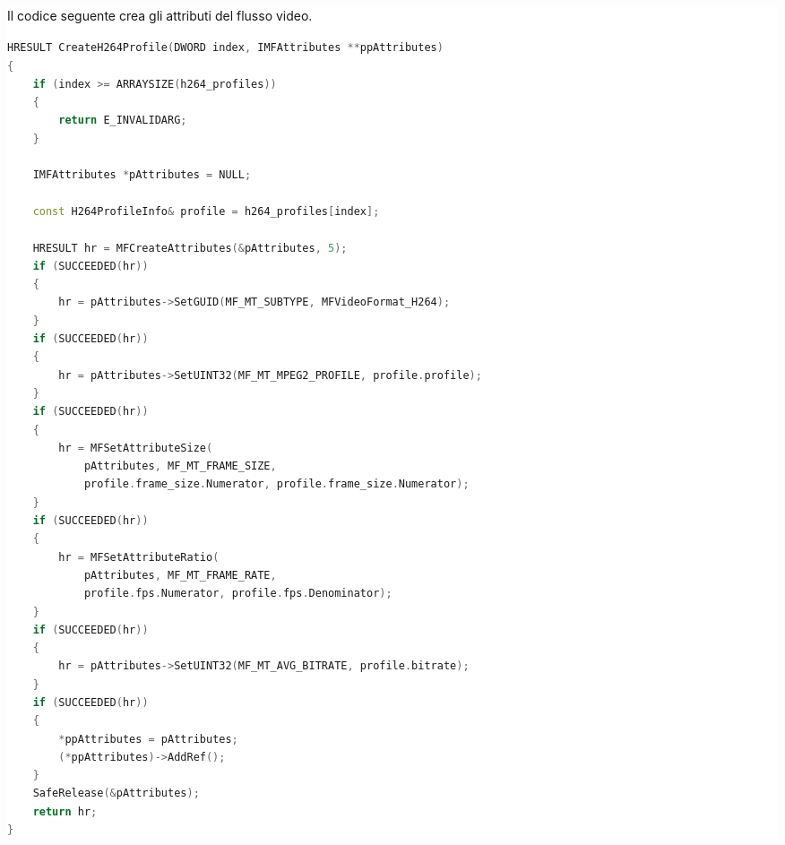 

 

Il codice seguente crea gli attributi del flusso video.


```C++
HRESULT CreateH264Profile(DWORD index, IMFAttributes **ppAttributes)
{
    if (index >= ARRAYSIZE(h264_profiles))
    {
        return E_INVALIDARG;
    }

    IMFAttributes *pAttributes = NULL;

    const H264ProfileInfo& profile = h264_profiles[index];

    HRESULT hr = MFCreateAttributes(&pAttributes, 5);
    if (SUCCEEDED(hr))
    {
        hr = pAttributes->SetGUID(MF_MT_SUBTYPE, MFVideoFormat_H264);
    }
    if (SUCCEEDED(hr))
    {
        hr = pAttributes->SetUINT32(MF_MT_MPEG2_PROFILE, profile.profile);
    }
    if (SUCCEEDED(hr))
    {
        hr = MFSetAttributeSize(
            pAttributes, MF_MT_FRAME_SIZE, 
            profile.frame_size.Numerator, profile.frame_size.Numerator);
    }
    if (SUCCEEDED(hr))
    {
        hr = MFSetAttributeRatio(
            pAttributes, MF_MT_FRAME_RATE, 
            profile.fps.Numerator, profile.fps.Denominator);
    }
    if (SUCCEEDED(hr))
    {
        hr = pAttributes->SetUINT32(MF_MT_AVG_BITRATE, profile.bitrate);
    }
    if (SUCCEEDED(hr))
    {
        *ppAttributes = pAttributes;
        (*ppAttributes)->AddRef();
    }
    SafeRelease(&pAttributes);
    return hr;
}
```

